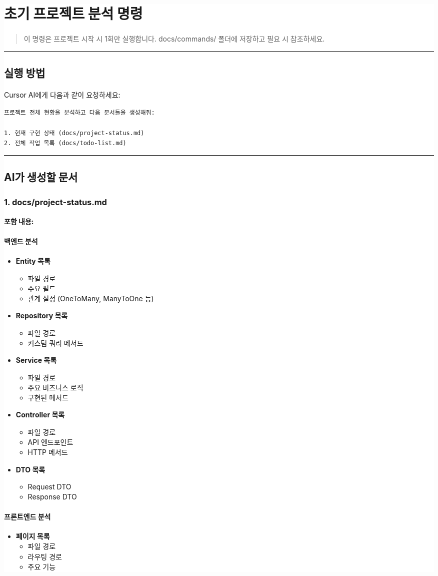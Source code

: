 # 초기 프로젝트 분석 명령

> 이 명령은 프로젝트 시작 시 1회만 실행합니다.
> docs/commands/ 폴더에 저장하고 필요 시 참조하세요.

---

## 실행 방법

Cursor AI에게 다음과 같이 요청하세요:

```
프로젝트 전체 현황을 분석하고 다음 문서들을 생성해줘:

1. 현재 구현 상태 (docs/project-status.md)
2. 전체 작업 목록 (docs/todo-list.md)
```

---

## AI가 생성할 문서

### 1. docs/project-status.md

**포함 내용:**

#### 백엔드 분석
- **Entity 목록**
  - 파일 경로
  - 주요 필드
  - 관계 설정 (OneToMany, ManyToOne 등)

- **Repository 목록**
  - 파일 경로
  - 커스텀 쿼리 메서드

- **Service 목록**
  - 파일 경로
  - 주요 비즈니스 로직
  - 구현된 메서드

- **Controller 목록**
  - 파일 경로
  - API 엔드포인트
  - HTTP 메서드

- **DTO 목록**
  - Request DTO
  - Response DTO

#### 프론트엔드 분석
- **페이지 목록**
  - 파일 경로
  - 라우팅 경로
  - 주요 기능
